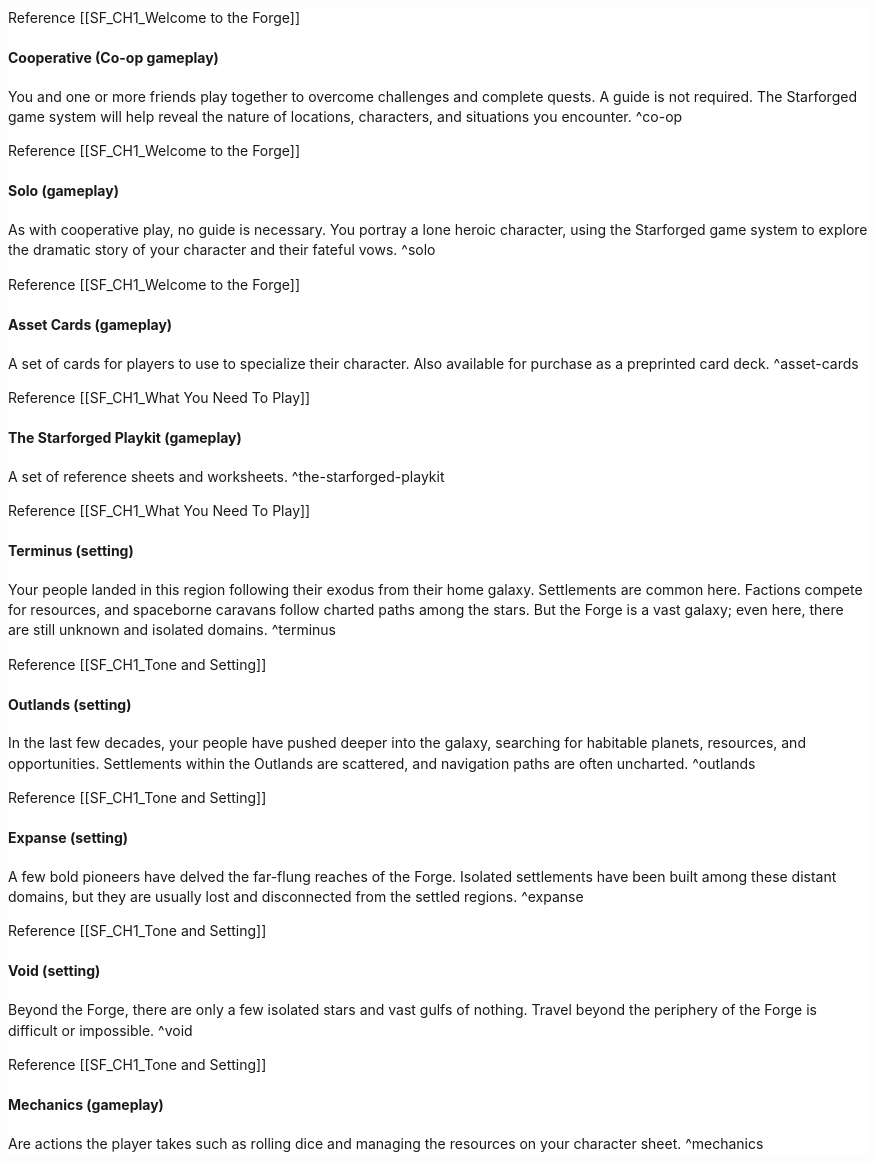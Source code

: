 Reference [[SF_CH1_Welcome to the Forge]]

#### Cooperative (Co-op gameplay)
You and one or more friends play together to overcome challenges and complete quests. A guide is not required. The Starforged game system will help reveal the nature of locations, characters, and situations you encounter. ^co-op

Reference [[SF_CH1_Welcome to the Forge]]

#### Solo (gameplay)
As with cooperative play, no guide is necessary. You portray a lone heroic character, using the Starforged game system to explore the dramatic story of your character and their fateful vows. ^solo

Reference [[SF_CH1_Welcome to the Forge]]

#### Asset Cards (gameplay)
A set of cards for players to use to specialize their character. Also available for purchase as a preprinted card deck. ^asset-cards

Reference [[SF_CH1_What You Need To Play]]

#### The Starforged Playkit (gameplay)
A set of reference sheets and worksheets. ^the-starforged-playkit

Reference [[SF_CH1_What You Need To Play]]

#### Terminus (setting)
Your people landed in this region following their exodus from their home galaxy. Settlements are common here. Factions compete for resources, and spaceborne caravans follow charted paths among the stars. But the Forge is a vast galaxy; even here, there are still unknown and isolated domains. ^terminus

Reference [[SF_CH1_Tone and Setting]]

#### Outlands (setting)
In the last few decades, your people have pushed deeper into the galaxy, searching for habitable planets, resources, and opportunities. Settlements within the Outlands are scattered, and navigation paths are often uncharted. ^outlands

Reference [[SF_CH1_Tone and Setting]]

#### Expanse (setting)
A few bold pioneers have delved the far-flung reaches of the Forge. Isolated settlements have been built among these distant domains, but they are usually lost and disconnected from the settled regions. ^expanse

Reference [[SF_CH1_Tone and Setting]]

#### Void (setting)
Beyond the Forge, there are only a few isolated stars and vast gulfs of nothing. Travel beyond the periphery of the Forge is difficult or impossible. ^void

Reference [[SF_CH1_Tone and Setting]]

#### Mechanics (gameplay)
Are actions the player takes such as rolling dice and managing the resources on your character sheet. ^mechanics

